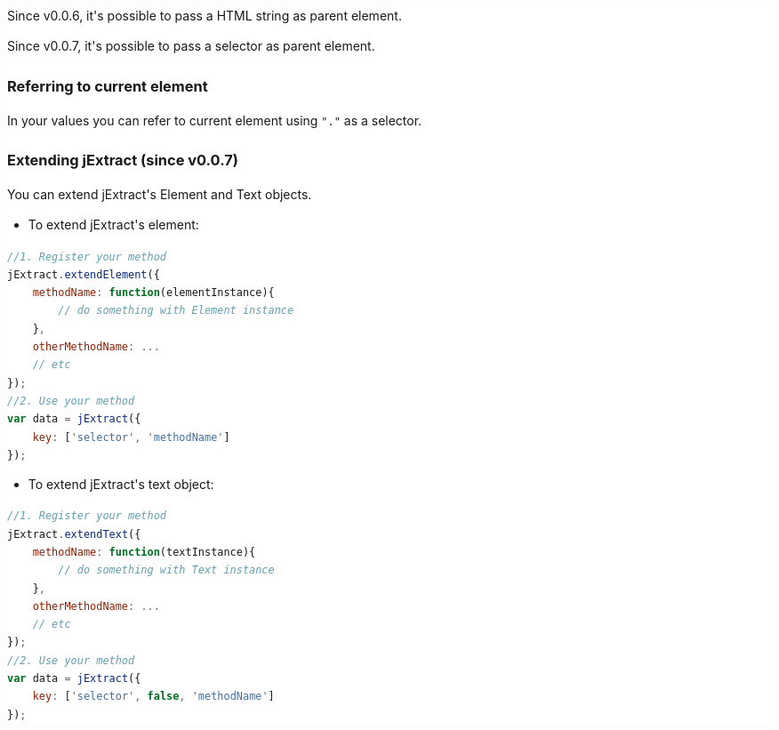 Since v0.0.6, it's possible to pass a HTML string as parent element.

Since v0.0.7, it's possible to pass a selector as parent element.

### Referring to current element

In your values you can refer to current element using `"."` as a selector.

### Extending jExtract (since v0.0.7)

You can extend jExtract's Element and Text objects. 
- To extend jExtract's element:
```javascript
//1. Register your method
jExtract.extendElement({ 
    methodName: function(elementInstance){
        // do something with Element instance 
    }, 
    otherMethodName: ...
    // etc 
});
//2. Use your method
var data = jExtract({
    key: ['selector', 'methodName']
});
```
- To extend jExtract's text object:
```javascript
//1. Register your method
jExtract.extendText({ 
    methodName: function(textInstance){
        // do something with Text instance 
    }, 
    otherMethodName: ...
    // etc 
});
//2. Use your method
var data = jExtract({
    key: ['selector', false, 'methodName']
});
```
